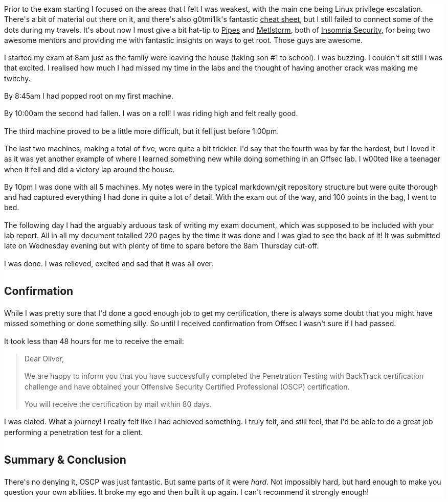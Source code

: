 Prior to the exam starting I focused on the areas that I felt I was weakest, with the main one being Linux privilege escalation. There's a bit of material out there on it, and there's also g0tmi1lk's fantastic [cheat sheet][gotmilk_privesc], but I still failed to connect some of the dots during my travels. It's about now I must give a bit hat-tip to [Pipes][] and [Metlstorm][], both of [Insomnia Security][], for being two awesome mentors and providing me with fantastic insights on ways to get root. Those guys are awesome.

I started my exam at 8am just as the family were leaving the house (taking son #1 to school). I was buzzing. I couldn't sit still I was that excited. I realised how much I had missed my time in the labs and the thought of having another crack was making me twitchy.

By 8:45am I had popped root on my first machine.

By 10:00am the second had fallen. I was on a roll! I was riding high and felt really good.

The third machine proved to be a little more difficult, but it fell just before 1:00pm.

The last two machines, making a total of five, were quite a bit trickier. I'd say that the fourth was by far the hardest, but I loved it as it was yet another example of where I learned something new while doing something in an Offsec lab. I w00ted like a teenager when it fell and did a victory lap around the house.

By 10pm I was done with all 5 machines. My notes were in the typical markdown/git repository structure but were quite thorough and had captured everything I had done in quite a lot of detail. With the exam out of the way, and 100 points in the bag, I went to bed.

The following day I had the arguably arduous task of writing my exam document, which was supposed to be included with your lab report. All in all my document totalled 220 pages by the time it was done and I was glad to see the back of it! It was submitted late on Wednesday evening but with plenty of time to spare before the 8am Thursday cut-off.

I was done. I was relieved, excited and sad that it was all over.

Confirmation
------------

While I was pretty sure that I'd done a good enough job to get my certification, there is always some doubt that you might have missed something or done something silly. So until I received confirmation from Offsec I wasn't sure if I had passed.

It took less than 48 hours for me to receive the email:

> Dear Oliver,
> 
> We are happy to inform you that you have successfully completed the Penetration Testing with BackTrack certification challenge and have obtained your Offensive Security Certified Professional (OSCP) certification.
> 
> You will receive the certification by mail within 80 days. 

I was elated. What a journey! I really felt like I had achieved something. I truly felt, and still feel, that I'd be able to do a great job performing a penetration test for a client.

Summary & Conclusion
--------------------

There's no denying it, OSCP was just fantastic. But same parts of it were _hard_. Not impossibly hard, but hard enough to make you question your own abilities. It broke my ego and then built it up again. I can't recommend it strongly enough!


  [Offensive Security]: http://www.offensive-security.com/ "Offensive Security"
  [PWB]: http://www.offensive-security.com/information-security-training/penetration-testing-with-backtrack/ "Penetration Testing with BackTrack"
  [OSCE]: http://www.offensive-security.com/information-security-certifications/osce-offensive-security-certified-expert/ "Offensive Security Certified Expert"
  [OSCP]: http://www.offensive-security.com/information-security-certifications/oscp-offensive-security-certified-professional/ "Offensive Security Certified Professional"
  [penetration testing]: http://en.wikipedia.org/wiki/Penetration_test "Penetration Test"
  [OJ]: https://twitter.com/TheColonial "OJ on Twitter"
  [sign-up]: http://www.offensive-security.com/information-security-training/penetration-testing-with-backtrack/ "PWB sign up"
  [ash_d]: http://security.crudtastic.com/ "Security with added Cheese"
  [ash_blog]: http://security.crudtastic.com/?p=699
  [blog_xss_mvc]: http://buffered.io/posts/xss-flaws-via-mvc-model-binding-and-request.querystring-inconsistencies/ "XSS Flaws via MVC Model Binding and Request.QueryString Inconsistencies"
  [blog_rce]: http://buffered.io/categories/rce/ "Category: RCE"
  [burnout360]: http://burnoutrevenge.ea.com/360/player.asp?language=en "Burnout Revenge for Xbox 360"
  [internetbanking]: https://internetbanking.suncorpbank.com.au/ "Suncorp Internet Banking"
  [mdpe]: http://www.innovation.gov.au/Industry/Defence/CapabilityDirectories/Documents/JSFCapabilityDirectory/company%20profiles/ball_solutions/profile_3.html "Mission Data Planning Environment"
  [MSF]: http://metasploit.org/ "Metasploit"
  [gotmilk_privesc]: http://blog.g0tmi1k.com/2011/08/basic-linux-privilege-escalation.html "Basic Linux Privilege Escalation"
  [Pipes]: https://twitter.com/pipesec "Pipes on Twitter"
  [Metlstorm]: https://twitter.com/metlstorm "Metlstorm on Twitter"
  [Insomnia Security]: http://www.insomniasec.com/ "Insomnia Security"
  [Vulnhub]: http://vulnhub.com/ "Vulnhub"
  [g0tmi1k]: http://blog.g0tmi1k.com/ "g0tmi1k's blog"
  [git]: http://git-scm.org/ "Git"
  [Information Security]: http://en.wikipedia.org/wiki/Information_security "Information Security"
  [script kiddie]: http://en.wikipedia.org/wiki/Script_kiddie "Script Kiddie"
  [contact]: /contact "Contact OJ"